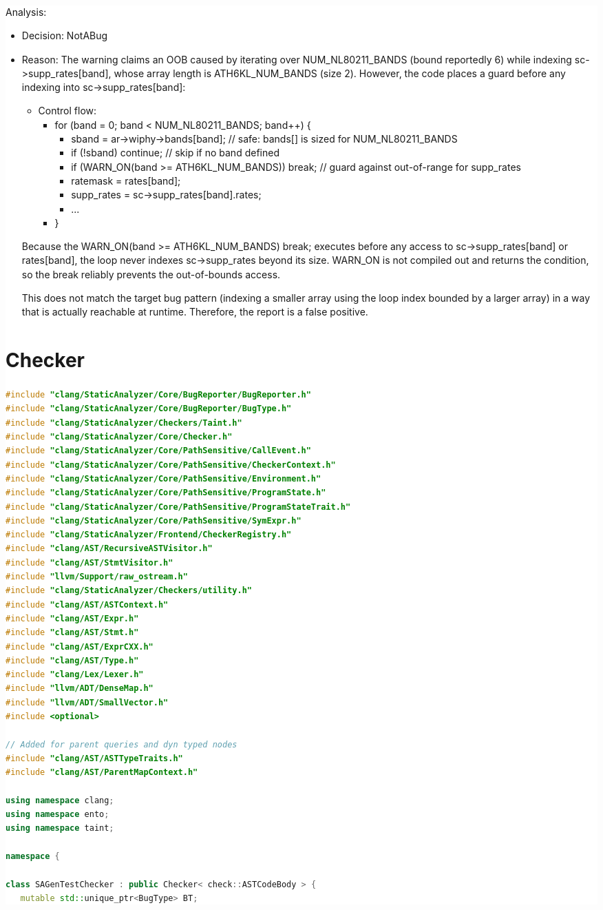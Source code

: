 Analysis:
- Decision: NotABug
- Reason: The warning claims an OOB caused by iterating over NUM_NL80211_BANDS (bound reportedly 6) while indexing sc->supp_rates[band], whose array length is ATH6KL_NUM_BANDS (size 2). However, the code places a guard before any indexing into sc->supp_rates[band]:

  - Control flow:
    - for (band = 0; band < NUM_NL80211_BANDS; band++) {
      - sband = ar->wiphy->bands[band];   // safe: bands[] is sized for NUM_NL80211_BANDS
      - if (!sband) continue;             // skip if no band defined
      - if (WARN_ON(band >= ATH6KL_NUM_BANDS)) break;  // guard against out-of-range for supp_rates
      - ratemask = rates[band];
      - supp_rates = sc->supp_rates[band].rates;
      - ...
    - }

  Because the WARN_ON(band >= ATH6KL_NUM_BANDS) break; executes before any access to sc->supp_rates[band] or rates[band], the loop never indexes sc->supp_rates beyond its size. WARN_ON is not compiled out and returns the condition, so the break reliably prevents the out-of-bounds access.

  This does not match the target bug pattern (indexing a smaller array using the loop index bounded by a larger array) in a way that is actually reachable at runtime. Therefore, the report is a false positive.

# Checker
```cpp
#include "clang/StaticAnalyzer/Core/BugReporter/BugReporter.h"
#include "clang/StaticAnalyzer/Core/BugReporter/BugType.h"
#include "clang/StaticAnalyzer/Checkers/Taint.h"
#include "clang/StaticAnalyzer/Core/Checker.h"
#include "clang/StaticAnalyzer/Core/PathSensitive/CallEvent.h"
#include "clang/StaticAnalyzer/Core/PathSensitive/CheckerContext.h"
#include "clang/StaticAnalyzer/Core/PathSensitive/Environment.h"
#include "clang/StaticAnalyzer/Core/PathSensitive/ProgramState.h"
#include "clang/StaticAnalyzer/Core/PathSensitive/ProgramStateTrait.h"
#include "clang/StaticAnalyzer/Core/PathSensitive/SymExpr.h"
#include "clang/StaticAnalyzer/Frontend/CheckerRegistry.h"
#include "clang/AST/RecursiveASTVisitor.h"
#include "clang/AST/StmtVisitor.h"
#include "llvm/Support/raw_ostream.h"
#include "clang/StaticAnalyzer/Checkers/utility.h"
#include "clang/AST/ASTContext.h"
#include "clang/AST/Expr.h"
#include "clang/AST/Stmt.h"
#include "clang/AST/ExprCXX.h"
#include "clang/AST/Type.h"
#include "clang/Lex/Lexer.h"
#include "llvm/ADT/DenseMap.h"
#include "llvm/ADT/SmallVector.h"
#include <optional>

// Added for parent queries and dyn typed nodes
#include "clang/AST/ASTTypeTraits.h"
#include "clang/AST/ParentMapContext.h"

using namespace clang;
using namespace ento;
using namespace taint;

namespace {

class SAGenTestChecker : public Checker< check::ASTCodeBody > {
   mutable std::unique_ptr<BugType> BT;

```